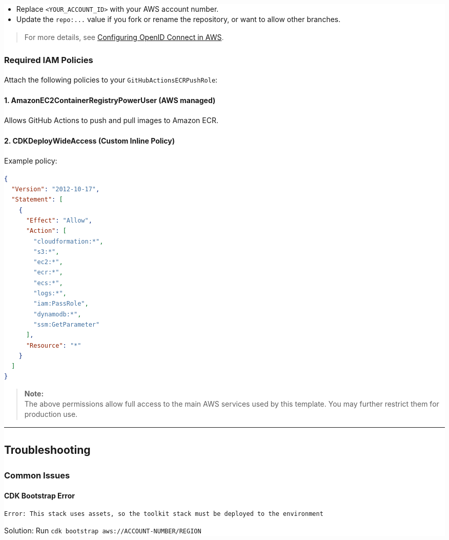 - Replace `<YOUR_ACCOUNT_ID>` with your AWS account number.
- Update the `repo:...` value if you fork or rename the repository, or want to allow other branches.

> For more details, see [Configuring OpenID Connect in AWS](https://docs.github.com/en/actions/deployment/security-hardening-your-deployments/about-security-hardening-with-openid-connect).

### Required IAM Policies

Attach the following policies to your `GitHubActionsECRPushRole`:

#### 1. **AmazonEC2ContainerRegistryPowerUser** (AWS managed)

Allows GitHub Actions to push and pull images to Amazon ECR.

#### 2. **CDKDeployWideAccess** (Custom Inline Policy)

Example policy:

```json
{
  "Version": "2012-10-17",
  "Statement": [
    {
      "Effect": "Allow",
      "Action": [
        "cloudformation:*",
        "s3:*",
        "ec2:*",
        "ecr:*",
        "ecs:*",
        "logs:*",
        "iam:PassRole",
        "dynamodb:*",
        "ssm:GetParameter"
      ],
      "Resource": "*"
    }
  ]
}
```

> **Note:**  
> The above permissions allow full access to the main AWS services used by this template. You may further restrict them for production use.

---

## Troubleshooting

### Common Issues

**CDK Bootstrap Error**
```
Error: This stack uses assets, so the toolkit stack must be deployed to the environment
```
Solution: Run `cdk bootstrap aws://ACCOUNT-NUMBER/REGION`
